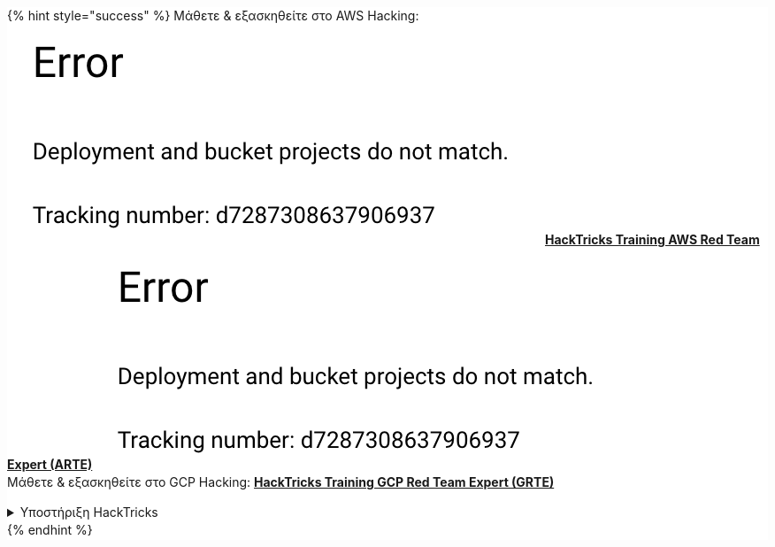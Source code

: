 {% hint style="success" %}
Μάθετε & εξασκηθείτε στο AWS Hacking:<img src="../../../.gitbook/assets/image (1) (1).png" alt="" data-size="line">[**HackTricks Training AWS Red Team Expert (ARTE)**](https://training.hacktricks.xyz/courses/arte)<img src="../../../.gitbook/assets/image (1) (1).png" alt="" data-size="line">\
Μάθετε & εξασκηθείτε στο GCP Hacking: <img src="../../../.gitbook/assets/image (2).png" alt="" data-size="line">[**HackTricks Training GCP Red Team Expert (GRTE)**<img src="../../../.gitbook/assets/image (2).png" alt="" data-size="line">](https://training.hacktricks.xyz/courses/grte)

<details><summary>Υποστήριξη HackTricks</summary></details>
{% endhint %}
